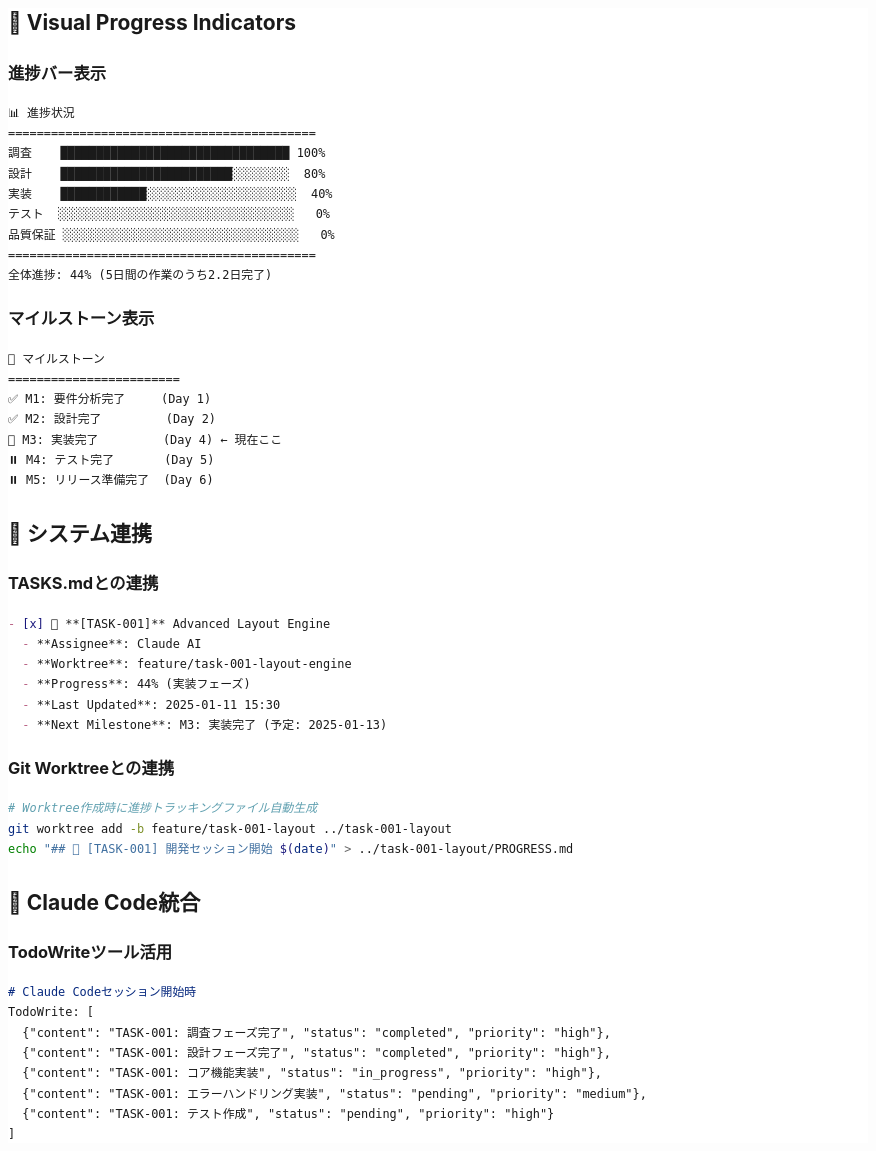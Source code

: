 ## 🎨 Visual Progress Indicators

### 進捗バー表示
```
📊 進捗状況
===========================================
調査    ████████████████████████████████ 100%
設計    ████████████████████████░░░░░░░░  80%
実装    ████████████░░░░░░░░░░░░░░░░░░░░░  40%
テスト  ░░░░░░░░░░░░░░░░░░░░░░░░░░░░░░░░░   0%
品質保証 ░░░░░░░░░░░░░░░░░░░░░░░░░░░░░░░░░   0%
===========================================
全体進捗: 44% (5日間の作業のうち2.2日完了)
```

### マイルストーン表示
```
🏁 マイルストーン
========================
✅ M1: 要件分析完了     (Day 1)
✅ M2: 設計完了         (Day 2)
🚧 M3: 実装完了         (Day 4) ← 現在ここ
⏸️ M4: テスト完了       (Day 5)
⏸️ M5: リリース準備完了  (Day 6)
```

## 🔗 システム連携

### TASKS.mdとの連携
```markdown
- [x] 🚧 **[TASK-001]** Advanced Layout Engine
  - **Assignee**: Claude AI
  - **Worktree**: feature/task-001-layout-engine
  - **Progress**: 44% (実装フェーズ)
  - **Last Updated**: 2025-01-11 15:30
  - **Next Milestone**: M3: 実装完了 (予定: 2025-01-13)
```

### Git Worktreeとの連携
```bash
# Worktree作成時に進捗トラッキングファイル自動生成
git worktree add -b feature/task-001-layout ../task-001-layout
echo "## 🚧 [TASK-001] 開発セッション開始 $(date)" > ../task-001-layout/PROGRESS.md
```

## 📱 Claude Code統合

### TodoWriteツール活用
```markdown
# Claude Codeセッション開始時
TodoWrite: [
  {"content": "TASK-001: 調査フェーズ完了", "status": "completed", "priority": "high"},
  {"content": "TASK-001: 設計フェーズ完了", "status": "completed", "priority": "high"},
  {"content": "TASK-001: コア機能実装", "status": "in_progress", "priority": "high"},
  {"content": "TASK-001: エラーハンドリング実装", "status": "pending", "priority": "medium"},
  {"content": "TASK-001: テスト作成", "status": "pending", "priority": "high"}
]
```
